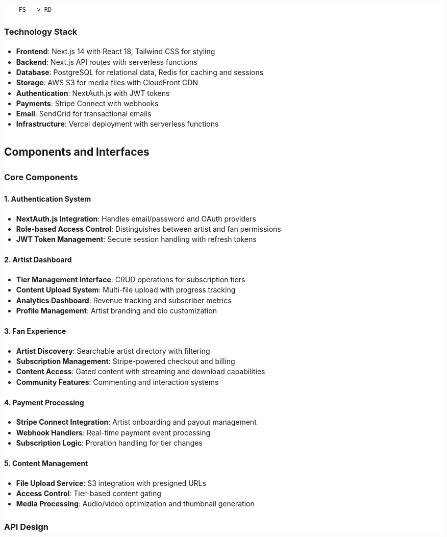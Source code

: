 ```mermaid
    FS --> RD
```

### Technology Stack

- **Frontend**: Next.js 14 with React 18, Tailwind CSS for styling
- **Backend**: Next.js API routes with serverless functions
- **Database**: PostgreSQL for relational data, Redis for caching and sessions
- **Storage**: AWS S3 for media files with CloudFront CDN
- **Authentication**: NextAuth.js with JWT tokens
- **Payments**: Stripe Connect with webhooks
- **Email**: SendGrid for transactional emails
- **Infrastructure**: Vercel deployment with serverless functions

## Components and Interfaces

### Core Components

#### 1. Authentication System

- **NextAuth.js Integration**: Handles email/password and OAuth providers
- **Role-based Access Control**: Distinguishes between artist and fan
  permissions
- **JWT Token Management**: Secure session handling with refresh tokens

#### 2. Artist Dashboard

- **Tier Management Interface**: CRUD operations for subscription tiers
- **Content Upload System**: Multi-file upload with progress tracking
- **Analytics Dashboard**: Revenue tracking and subscriber metrics
- **Profile Management**: Artist branding and bio customization

#### 3. Fan Experience

- **Artist Discovery**: Searchable artist directory with filtering
- **Subscription Management**: Stripe-powered checkout and billing
- **Content Access**: Gated content with streaming and download capabilities
- **Community Features**: Commenting and interaction systems

#### 4. Payment Processing

- **Stripe Connect Integration**: Artist onboarding and payout management
- **Webhook Handlers**: Real-time payment event processing
- **Subscription Logic**: Proration handling for tier changes

#### 5. Content Management

- **File Upload Service**: S3 integration with presigned URLs
- **Access Control**: Tier-based content gating
- **Media Processing**: Audio/video optimization and thumbnail generation

### API Design
